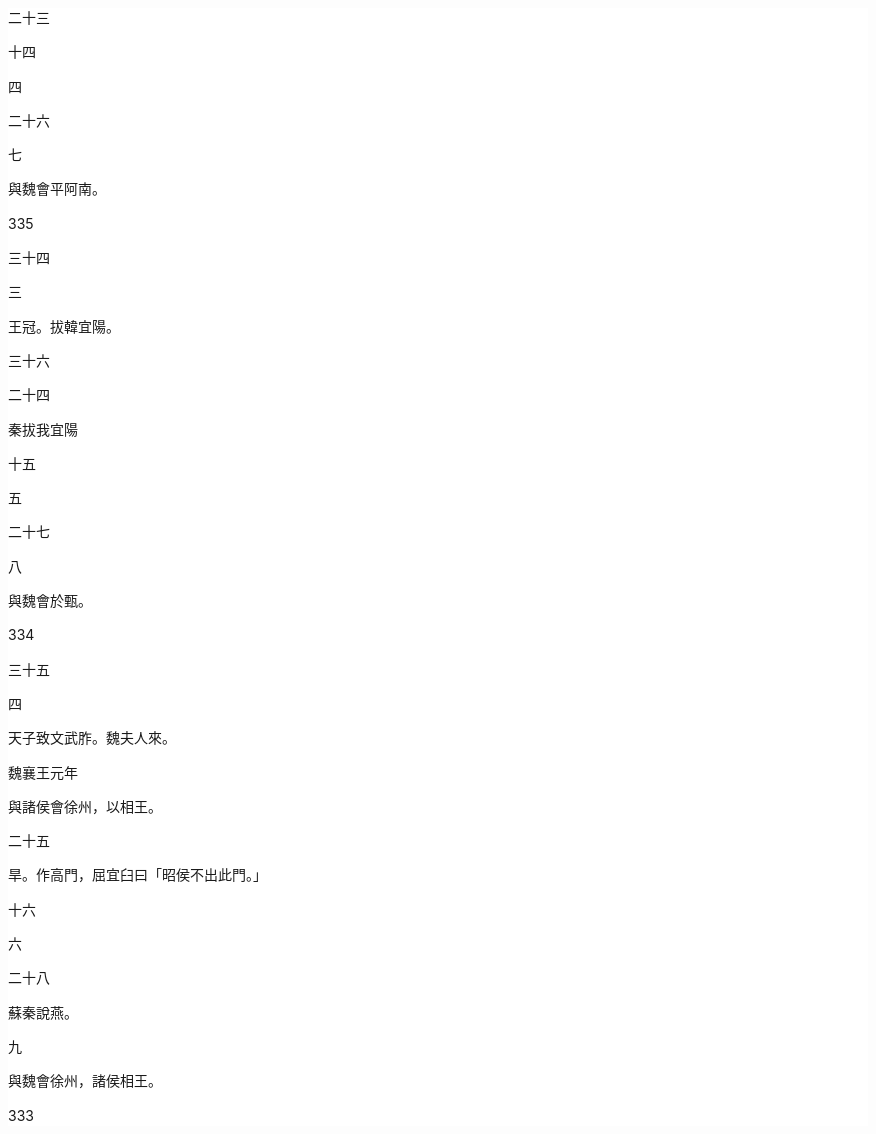 二十三

十四

四

二十六

七

與魏會平阿南。

335

三十四

三

王冠。拔韓宜陽。

三十六

二十四

秦拔我宜陽

十五

五

二十七

八

與魏會於甄。

334

三十五

四

天子致文武胙。魏夫人來。

魏襄王元年

與諸侯會徐州，以相王。

二十五

旱。作高門，屈宜臼曰「昭侯不出此門。」

十六

六

二十八

蘇秦說燕。

九

與魏會徐州，諸侯相王。

333
